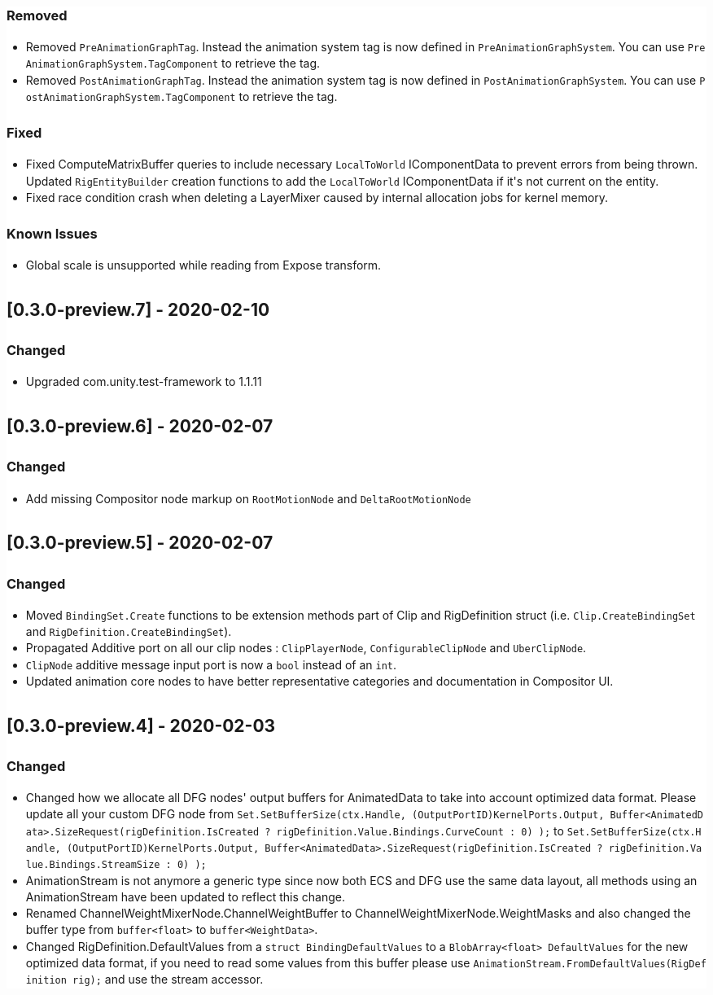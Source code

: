 ### Removed
- Removed `PreAnimationGraphTag`. Instead the animation system tag is now defined in `PreAnimationGraphSystem`. You can use `PreAnimationGraphSystem.TagComponent` to retrieve the tag.
- Removed `PostAnimationGraphTag`. Instead the animation system tag is now defined in `PostAnimationGraphSystem`. You can use `PostAnimationGraphSystem.TagComponent` to retrieve the tag.

### Fixed
- Fixed ComputeMatrixBuffer queries to include necessary `LocalToWorld` IComponentData to prevent errors from being thrown. Updated `RigEntityBuilder` creation functions to add the `LocalToWorld` IComponentData if it's not current on the entity.
- Fixed race condition crash when deleting a LayerMixer caused by internal allocation jobs for kernel memory.

### Known Issues
- Global scale is unsupported while reading from Expose transform.

## [0.3.0-preview.7] - 2020-02-10

### Changed
- Upgraded com.unity.test-framework to 1.1.11

## [0.3.0-preview.6] - 2020-02-07

### Changed
- Add missing Compositor node markup on `RootMotionNode` and `DeltaRootMotionNode`

## [0.3.0-preview.5] - 2020-02-07

### Changed
- Moved `BindingSet.Create` functions to be extension methods part of Clip and RigDefinition struct (i.e. `Clip.CreateBindingSet` and `RigDefinition.CreateBindingSet`).
- Propagated Additive port on all our clip nodes : `ClipPlayerNode`, `ConfigurableClipNode` and `UberClipNode`.
- `ClipNode` additive message input port is now a `bool` instead of an `int`.
- Updated animation core nodes to have better representative categories and documentation in Compositor UI. 

## [0.3.0-preview.4] - 2020-02-03

### Changed
- Changed how we allocate all DFG nodes' output buffers for AnimatedData to take into account optimized data format. 
  Please update all your custom DFG node from `Set.SetBufferSize(ctx.Handle, (OutputPortID)KernelPorts.Output,
                Buffer<AnimatedData>.SizeRequest(rigDefinition.IsCreated ? rigDefinition.Value.Bindings.CurveCount : 0)
                );` to
                `Set.SetBufferSize(ctx.Handle, (OutputPortID)KernelPorts.Output,
                Buffer<AnimatedData>.SizeRequest(rigDefinition.IsCreated ? rigDefinition.Value.Bindings.StreamSize : 0)
                );`
- AnimationStream is not anymore a generic type since now both ECS and DFG use the same data layout, all methods using an AnimationStream have been updated to reflect this change.
- Renamed ChannelWeightMixerNode.ChannelWeightBuffer to ChannelWeightMixerNode.WeightMasks and also changed the buffer type from `buffer<float>` to `buffer<WeightData>`.
- Changed RigDefinition.DefaultValues from a `struct BindingDefaultValues` to a `BlobArray<float> DefaultValues` for the new optimized data format, if you need to read some values from this buffer
please use `AnimationStream.FromDefaultValues(RigDefinition rig);` and use the stream accessor.